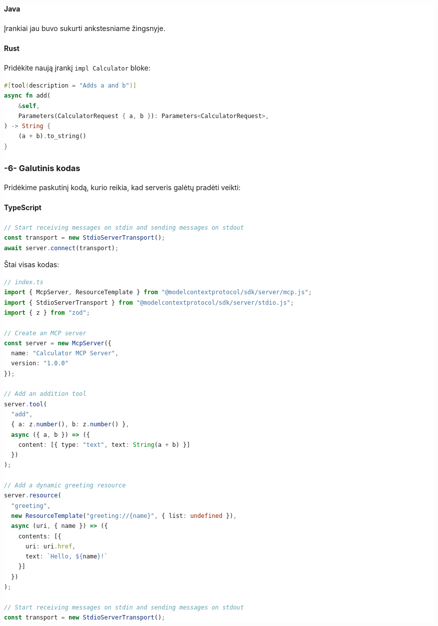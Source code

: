 #### Java

Įrankiai jau buvo sukurti ankstesniame žingsnyje.

#### Rust

Pridėkite naują įrankį `impl Calculator` bloke:

```rust
#[tool(description = "Adds a and b")]
async fn add(
    &self,
    Parameters(CalculatorRequest { a, b }): Parameters<CalculatorRequest>,
) -> String {
    (a + b).to_string()
}
```

### -6- Galutinis kodas

Pridėkime paskutinį kodą, kurio reikia, kad serveris galėtų pradėti veikti:

#### TypeScript

```typescript
// Start receiving messages on stdin and sending messages on stdout
const transport = new StdioServerTransport();
await server.connect(transport);
```

Štai visas kodas:

```typescript
// index.ts
import { McpServer, ResourceTemplate } from "@modelcontextprotocol/sdk/server/mcp.js";
import { StdioServerTransport } from "@modelcontextprotocol/sdk/server/stdio.js";
import { z } from "zod";

// Create an MCP server
const server = new McpServer({
  name: "Calculator MCP Server",
  version: "1.0.0"
});

// Add an addition tool
server.tool(
  "add",
  { a: z.number(), b: z.number() },
  async ({ a, b }) => ({
    content: [{ type: "text", text: String(a + b) }]
  })
);

// Add a dynamic greeting resource
server.resource(
  "greeting",
  new ResourceTemplate("greeting://{name}", { list: undefined }),
  async (uri, { name }) => ({
    contents: [{
      uri: uri.href,
      text: `Hello, ${name}!`
    }]
  })
);

// Start receiving messages on stdin and sending messages on stdout
const transport = new StdioServerTransport();
```